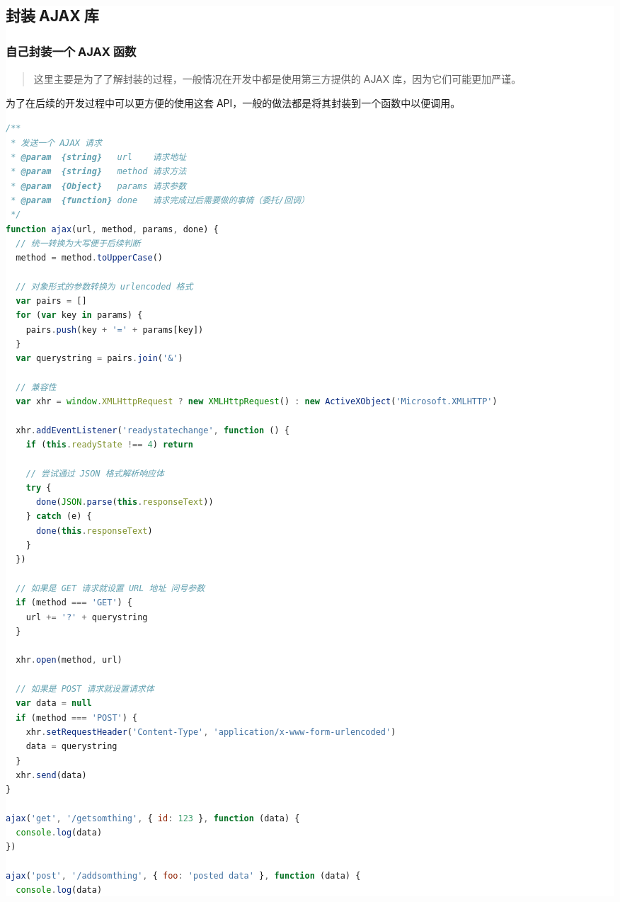 
## 封装 AJAX 库

### 自己封装一个 AJAX 函数

> 这里主要是为了了解封装的过程，一般情况在开发中都是使用第三方提供的 AJAX 库，因为它们可能更加严谨。

为了在后续的开发过程中可以更方便的使用这套 API，一般的做法都是将其封装到一个函数中以便调用。

```js
/**
 * 发送一个 AJAX 请求
 * @param  {string}   url    请求地址
 * @param  {string}   method 请求方法
 * @param  {Object}   params 请求参数
 * @param  {function} done   请求完成过后需要做的事情（委托/回调）
 */
function ajax(url, method, params, done) {
  // 统一转换为大写便于后续判断
  method = method.toUpperCase()

  // 对象形式的参数转换为 urlencoded 格式
  var pairs = []
  for (var key in params) {
    pairs.push(key + '=' + params[key])
  }
  var querystring = pairs.join('&')

  // 兼容性
  var xhr = window.XMLHttpRequest ? new XMLHttpRequest() : new ActiveXObject('Microsoft.XMLHTTP')

  xhr.addEventListener('readystatechange', function () {
    if (this.readyState !== 4) return

    // 尝试通过 JSON 格式解析响应体
    try {
      done(JSON.parse(this.responseText))
    } catch (e) {
      done(this.responseText)
    }
  })

  // 如果是 GET 请求就设置 URL 地址 问号参数
  if (method === 'GET') {
    url += '?' + querystring
  }

  xhr.open(method, url)

  // 如果是 POST 请求就设置请求体
  var data = null
  if (method === 'POST') {
    xhr.setRequestHeader('Content-Type', 'application/x-www-form-urlencoded')
    data = querystring
  }
  xhr.send(data)
}

ajax('get', '/getsomthing', { id: 123 }, function (data) {
  console.log(data)
})

ajax('post', '/addsomthing', { foo: 'posted data' }, function (data) {
  console.log(data)
```